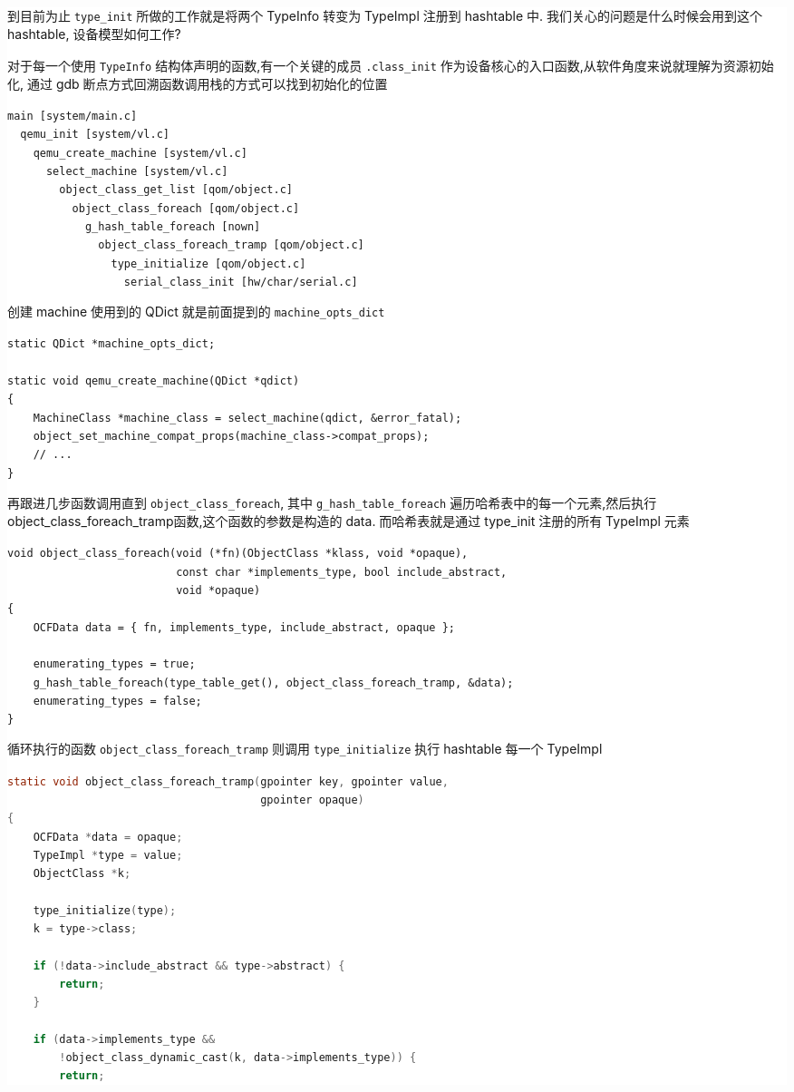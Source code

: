 
到目前为止 `type_init` 所做的工作就是将两个 TypeInfo 转变为 TypeImpl 注册到 hashtable 中. 我们关心的问题是什么时候会用到这个 hashtable, 设备模型如何工作? 

对于每一个使用 `TypeInfo` 结构体声明的函数,有一个关键的成员 `.class_init` 作为设备核心的入口函数,从软件角度来说就理解为资源初始化, 通过 gdb 断点方式回溯函数调用栈的方式可以找到初始化的位置

```txt
main [system/main.c]
  qemu_init [system/vl.c]
    qemu_create_machine [system/vl.c]
      select_machine [system/vl.c]
        object_class_get_list [qom/object.c]
          object_class_foreach [qom/object.c]
            g_hash_table_foreach [nown]
              object_class_foreach_tramp [qom/object.c]
                type_initialize [qom/object.c]
                  serial_class_init [hw/char/serial.c]
```

创建 machine 使用到的 QDict 就是前面提到的 `machine_opts_dict`

```c{5}
static QDict *machine_opts_dict;

static void qemu_create_machine(QDict *qdict)
{
    MachineClass *machine_class = select_machine(qdict, &error_fatal);
    object_set_machine_compat_props(machine_class->compat_props);
    // ...
}
```

再跟进几步函数调用直到 `object_class_foreach`, 其中 `g_hash_table_foreach` 遍历哈希表中的每一个元素,然后执行object_class_foreach_tramp函数,这个函数的参数是构造的 data. 而哈希表就是通过 type_init 注册的所有 TypeImpl 元素

```c{8}
void object_class_foreach(void (*fn)(ObjectClass *klass, void *opaque),
                          const char *implements_type, bool include_abstract,
                          void *opaque)
{
    OCFData data = { fn, implements_type, include_abstract, opaque };

    enumerating_types = true;
    g_hash_table_foreach(type_table_get(), object_class_foreach_tramp, &data);
    enumerating_types = false;
}
```

循环执行的函数 `object_class_foreach_tramp` 则调用 `type_initialize` 执行 hashtable 每一个 TypeImpl

```c
static void object_class_foreach_tramp(gpointer key, gpointer value,
                                       gpointer opaque)
{
    OCFData *data = opaque;
    TypeImpl *type = value;
    ObjectClass *k;

    type_initialize(type);
    k = type->class;

    if (!data->include_abstract && type->abstract) {
        return;
    }

    if (data->implements_type && 
        !object_class_dynamic_cast(k, data->implements_type)) {
        return;
```